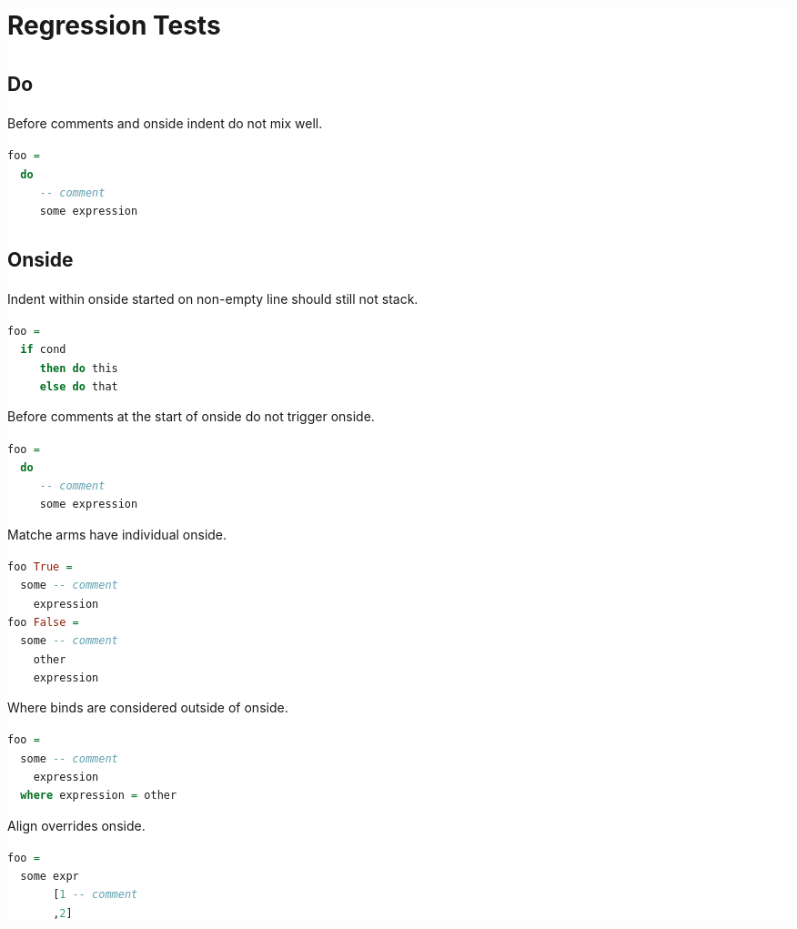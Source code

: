 # Regression Tests

## Do

Before comments and onside indent do not mix well.

``` haskell
foo = 
  do 
     -- comment
     some expression
```

## Onside

Indent within onside started on non-empty line should still not stack.

``` haskell
foo = 
  if cond
     then do this
     else do that
```

Before comments at the start of onside do not trigger onside.

``` haskell
foo = 
  do 
     -- comment
     some expression
```

Matche arms have individual onside.

``` haskell
foo True = 
  some -- comment
    expression
foo False = 
  some -- comment
    other
    expression
```

Where binds are considered outside of onside.

``` haskell
foo = 
  some -- comment
    expression
  where expression = other
```

Align overrides onside.

``` haskell
foo = 
  some expr
       [1 -- comment
       ,2]
```
